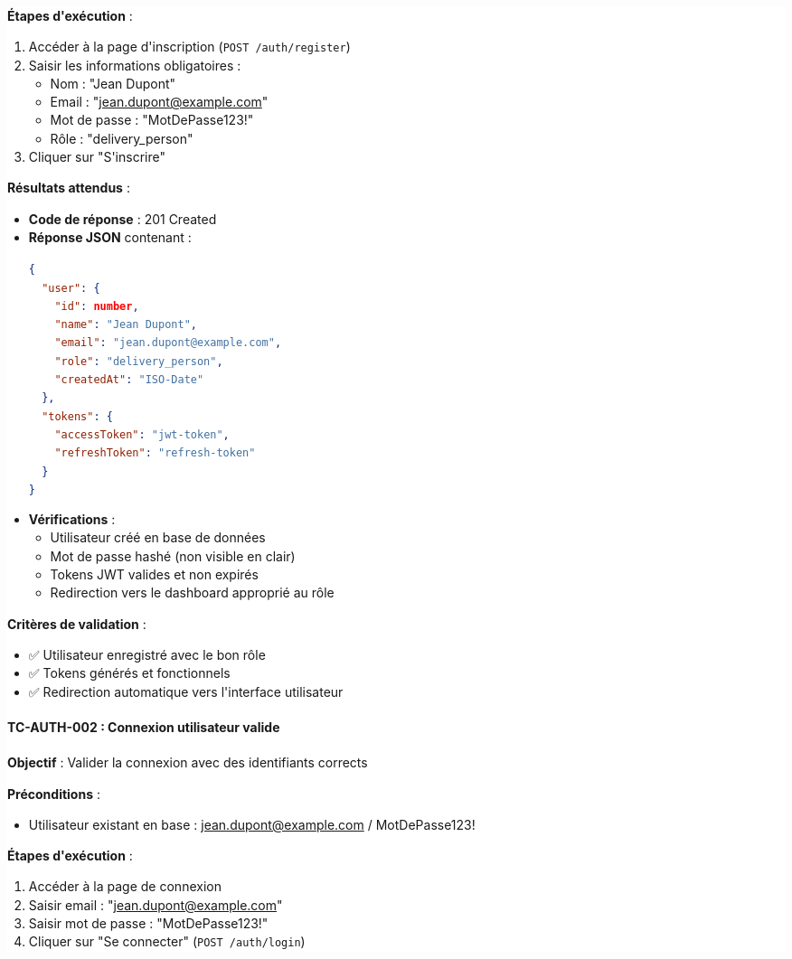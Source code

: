 **Étapes d'exécution** :

1. Accéder à la page d'inscription (`POST /auth/register`)
2. Saisir les informations obligatoires :
    - Nom : "Jean Dupont"
    - Email : "jean.dupont@example.com"
    - Mot de passe : "MotDePasse123!"
    - Rôle : "delivery_person"
3. Cliquer sur "S'inscrire"

**Résultats attendus** :

- **Code de réponse** : 201 Created
- **Réponse JSON** contenant :
    ```json
    {
      "user": {
        "id": number,
        "name": "Jean Dupont",
        "email": "jean.dupont@example.com",
        "role": "delivery_person",
        "createdAt": "ISO-Date"
      },
      "tokens": {
        "accessToken": "jwt-token",
        "refreshToken": "refresh-token"
      }
    }
    ```
- **Vérifications** :
    - Utilisateur créé en base de données
    - Mot de passe hashé (non visible en clair)
    - Tokens JWT valides et non expirés
    - Redirection vers le dashboard approprié au rôle

**Critères de validation** :

- ✅ Utilisateur enregistré avec le bon rôle
- ✅ Tokens générés et fonctionnels
- ✅ Redirection automatique vers l'interface utilisateur

#### TC-AUTH-002 : Connexion utilisateur valide

**Objectif** : Valider la connexion avec des identifiants corrects

**Préconditions** :

- Utilisateur existant en base : jean.dupont@example.com / MotDePasse123!

**Étapes d'exécution** :

1. Accéder à la page de connexion
2. Saisir email : "jean.dupont@example.com"
3. Saisir mot de passe : "MotDePasse123!"
4. Cliquer sur "Se connecter" (`POST /auth/login`)
